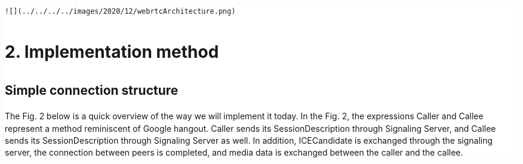    ![](../../../../images/2020/12/webrtcArchitecture.png)

# 2. Implementation method

## Simple connection structure

The Fig. 2 below is a quick overview of the way we will implement it today. In the Fig. 2, the expressions Caller and Callee represent a method reminiscent of Google hangout. Caller sends its SessionDescription through Signaling Server, and Callee sends its SessionDescription through Signaling Server as well. In addition, ICECandidate is exchanged through the signaling server, the connection between peers is completed, and media data is exchanged between the caller and the callee.